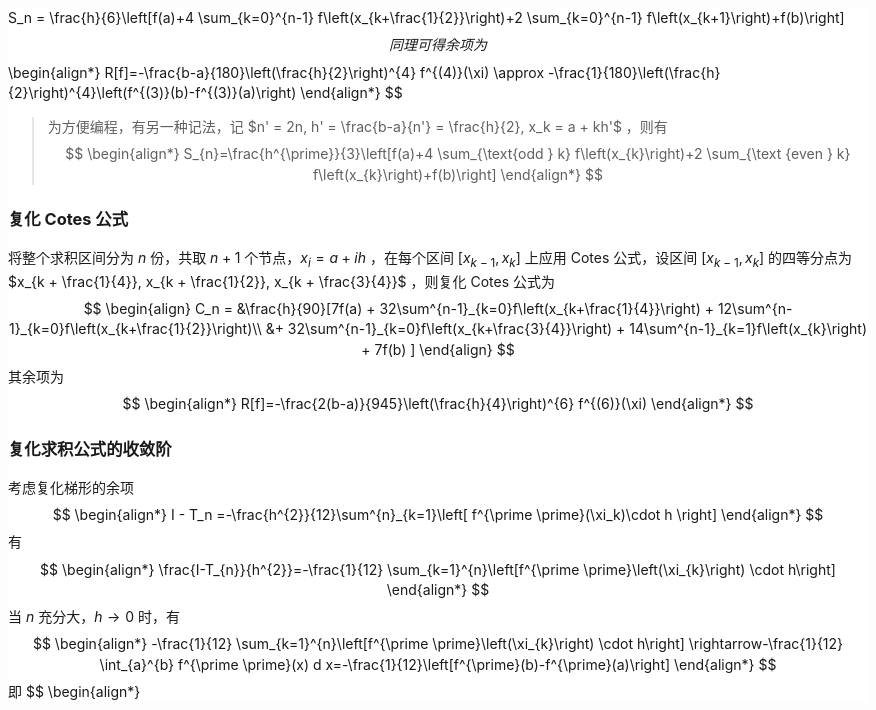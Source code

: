 S_n = \frac{h}{6}\left[f(a)+4 \sum_{k=0}^{n-1} f\left(x_{k+\frac{1}{2}}\right)+2 \sum_{k=0}^{n-1} f\left(x_{k+1}\right)+f(b)\right]
$$
同理可得余项为
$$
\begin{align*}
R[f]=-\frac{b-a}{180}\left(\frac{h}{2}\right)^{4} f^{(4)}(\xi) \approx -\frac{1}{180}\left(\frac{h}{2}\right)^{4}\left(f^{(3)}(b)-f^{(3)}(a)\right)
\end{align*}
$$

> 为方便编程，有另一种记法，记 $n' = 2n, h' = \frac{b-a}{n'} = \frac{h}{2}, x_k = a + kh'$ ，则有
> $$
> \begin{align*}
> S_{n}=\frac{h^{\prime}}{3}\left[f(a)+4 \sum_{\text{odd } k} f\left(x_{k}\right)+2 \sum_{\text {even } k} f\left(x_{k}\right)+f(b)\right]
> \end{align*}
> $$

### 复化 Cotes 公式

将整个求积区间分为 $n$ 份，共取 $n+1$ 个节点，$x_i = a + ih$ ，在每个区间 $[x_{k-1}, x_k]$ 上应用 Cotes 公式，设区间 $[x_{k-1}, x_k]$ 的四等分点为 $x_{k + \frac{1}{4}}, x_{k + \frac{1}{2}}, x_{k + \frac{3}{4}}$ ，则复化 Cotes 公式为
$$
\begin{align}
C_n = &\frac{h}{90}[7f(a) + 32\sum^{n-1}_{k=0}f\left(x_{k+\frac{1}{4}}\right) + 12\sum^{n-1}_{k=0}f\left(x_{k+\frac{1}{2}}\right)\\
&+ 32\sum^{n-1}_{k=0}f\left(x_{k+\frac{3}{4}}\right) + 14\sum^{n-1}_{k=1}f\left(x_{k}\right) + 7f(b) ]
\end{align}
$$
其余项为
$$
\begin{align*}
R[f]=-\frac{2(b-a)}{945}\left(\frac{h}{4}\right)^{6} f^{(6)}(\xi)
\end{align*}
$$

### 复化求积公式的收敛阶

考虑复化梯形的余项
$$
\begin{align*}
I - T_n =-\frac{h^{2}}{12}\sum^{n}_{k=1}\left[ f^{\prime \prime}(\xi_k)\cdot h \right]
\end{align*}
$$
有
$$
\begin{align*}
\frac{I-T_{n}}{h^{2}}=-\frac{1}{12} \sum_{k=1}^{n}\left[f^{\prime \prime}\left(\xi_{k}\right) \cdot h\right]
\end{align*}
$$
当 $n$ 充分大，$h \to 0$ 时，有
$$
\begin{align*}
-\frac{1}{12} \sum_{k=1}^{n}\left[f^{\prime \prime}\left(\xi_{k}\right) \cdot h\right] \rightarrow-\frac{1}{12} \int_{a}^{b} f^{\prime \prime}(x) d x=-\frac{1}{12}\left[f^{\prime}(b)-f^{\prime}(a)\right]
\end{align*}
$$
即
$$
\begin{align*}